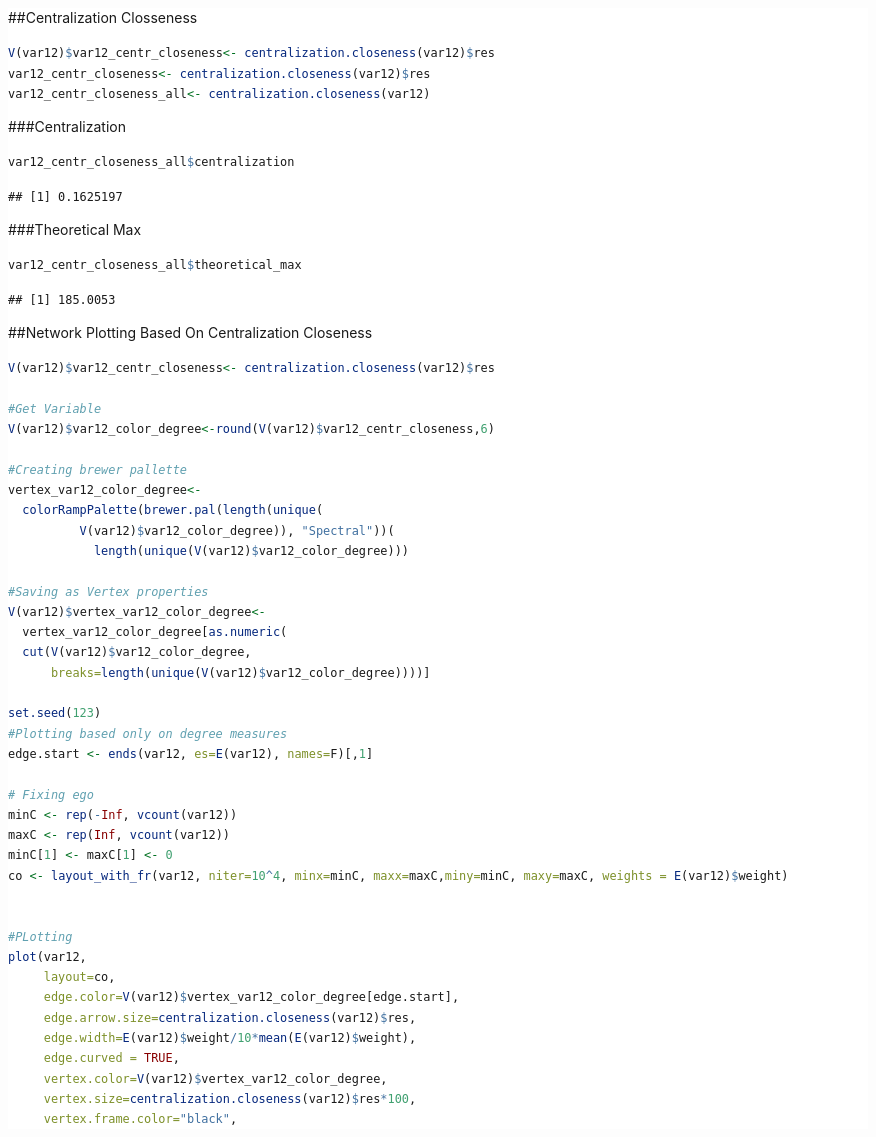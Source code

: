 ##Centralization Closseness

```r
V(var12)$var12_centr_closeness<- centralization.closeness(var12)$res
var12_centr_closeness<- centralization.closeness(var12)$res
var12_centr_closeness_all<- centralization.closeness(var12)
```

###Centralization

```r
var12_centr_closeness_all$centralization
```

```
## [1] 0.1625197
```

###Theoretical Max

```r
var12_centr_closeness_all$theoretical_max
```

```
## [1] 185.0053
```

##Network Plotting Based On Centralization Closeness

```r
V(var12)$var12_centr_closeness<- centralization.closeness(var12)$res

#Get Variable
V(var12)$var12_color_degree<-round(V(var12)$var12_centr_closeness,6)

#Creating brewer pallette
vertex_var12_color_degree<-
  colorRampPalette(brewer.pal(length(unique(
          V(var12)$var12_color_degree)), "Spectral"))(
            length(unique(V(var12)$var12_color_degree)))

#Saving as Vertex properties 
V(var12)$vertex_var12_color_degree<-
  vertex_var12_color_degree[as.numeric(
  cut(V(var12)$var12_color_degree,
      breaks=length(unique(V(var12)$var12_color_degree))))]

set.seed(123)
#Plotting based only on degree measures 
edge.start <- ends(var12, es=E(var12), names=F)[,1]

# Fixing ego
minC <- rep(-Inf, vcount(var12))
maxC <- rep(Inf, vcount(var12))
minC[1] <- maxC[1] <- 0
co <- layout_with_fr(var12, niter=10^4, minx=minC, maxx=maxC,miny=minC, maxy=maxC, weights = E(var12)$weight)


#PLotting
plot(var12, 
     layout=co,
     edge.color=V(var12)$vertex_var12_color_degree[edge.start],
     edge.arrow.size=centralization.closeness(var12)$res,
     edge.width=E(var12)$weight/10*mean(E(var12)$weight),
     edge.curved = TRUE,
     vertex.color=V(var12)$vertex_var12_color_degree,
     vertex.size=centralization.closeness(var12)$res*100,
     vertex.frame.color="black",
```